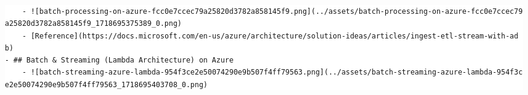 		- ![batch-processing-on-azure-fcc0e7ccec79a25820d3782a858145f9.png](../assets/batch-processing-on-azure-fcc0e7ccec79a25820d3782a858145f9_1718695375389_0.png)
		- [Reference](https://docs.microsoft.com/en-us/azure/architecture/solution-ideas/articles/ingest-etl-stream-with-adb)
	- ## Batch & Streaming (Lambda Architecture) on Azure
		- ![batch-streaming-azure-lambda-954f3ce2e50074290e9b507f4ff79563.png](../assets/batch-streaming-azure-lambda-954f3ce2e50074290e9b507f4ff79563_1718695403708_0.png)